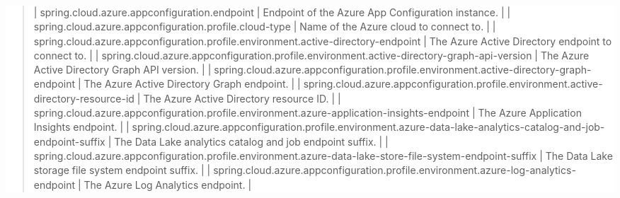 > | spring.cloud.azure.appconfiguration.endpoint                                                                                          | Endpoint of the Azure App Configuration instance.                                                                                                                                                                                                                                                                                                                                                                                                               |
> | spring.cloud.azure.appconfiguration.profile.cloud-type                                                                                | Name of the Azure cloud to connect to.                                                                                                                                                                                                                                                                                                                                                                                                                          |
> | spring.cloud.azure.appconfiguration.profile.environment.active-directory-endpoint                                                     | The Azure Active Directory endpoint to connect to.                                                                                                                                                                                                                                                                                                                                                                                                              |
> | spring.cloud.azure.appconfiguration.profile.environment.active-directory-graph-api-version                                            | The Azure Active Directory Graph API version.                                                                                                                                                                                                                                                                                                                                                                                                                   |
> | spring.cloud.azure.appconfiguration.profile.environment.active-directory-graph-endpoint                                               | The Azure Active Directory Graph endpoint.                                                                                                                                                                                                                                                                                                                                                                                                                      |
> | spring.cloud.azure.appconfiguration.profile.environment.active-directory-resource-id                                                  | The Azure Active Directory resource ID.                                                                                                                                                                                                                                                                                                                                                                                                                         |
> | spring.cloud.azure.appconfiguration.profile.environment.azure-application-insights-endpoint                                           | The Azure Application Insights endpoint.                                                                                                                                                                                                                                                                                                                                                                                                                        |
> | spring.cloud.azure.appconfiguration.profile.environment.azure-data-lake-analytics-catalog-and-job-endpoint-suffix                     | The Data Lake analytics catalog and job endpoint suffix.                                                                                                                                                                                                                                                                                                                                                                                                        |
> | spring.cloud.azure.appconfiguration.profile.environment.azure-data-lake-store-file-system-endpoint-suffix                             | The Data Lake storage file system endpoint suffix.                                                                                                                                                                                                                                                                                                                                                                                                              |
> | spring.cloud.azure.appconfiguration.profile.environment.azure-log-analytics-endpoint                                                  | The Azure Log Analytics endpoint.                                                                                                                                                                                                                                                                                                                                                                                                                               |